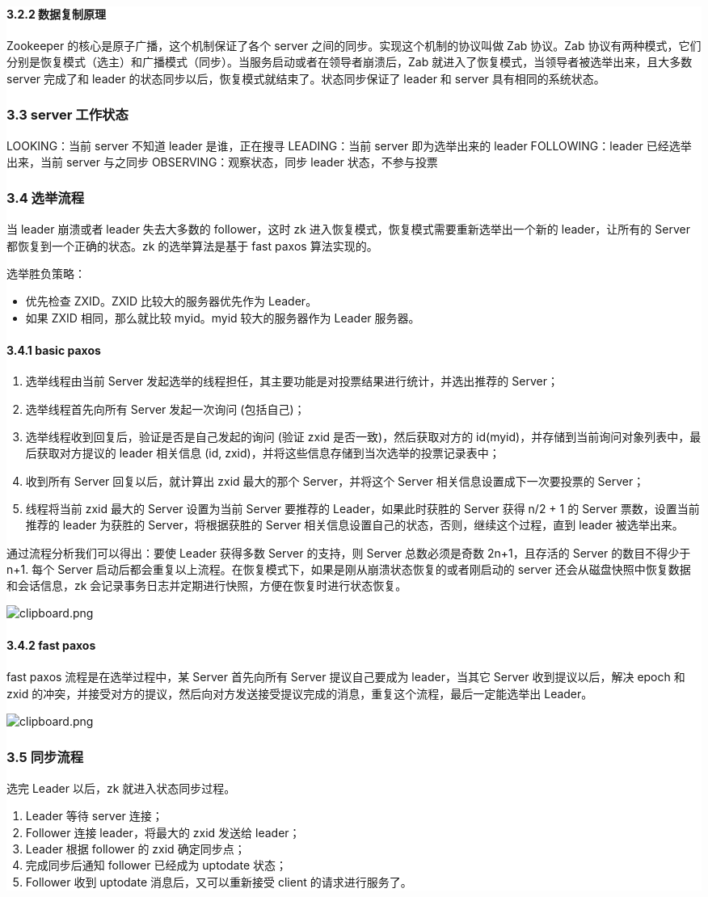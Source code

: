 #### 3.2.2 数据复制原理

Zookeeper 的核心是原子广播，这个机制保证了各个 server 之间的同步。实现这个机制的协议叫做 Zab 协议。Zab 协议有两种模式，它们分别是恢复模式（选主）和广播模式（同步）。当服务启动或者在领导者崩溃后，Zab 就进入了恢复模式，当领导者被选举出来，且大多数 server 完成了和 leader 的状态同步以后，恢复模式就结束了。状态同步保证了 leader 和 server 具有相同的系统状态。

### 3.3 server 工作状态

LOOKING：当前 server 不知道 leader 是谁，正在搜寻
LEADING：当前 server 即为选举出来的 leader
FOLLOWING：leader 已经选举出来，当前 server 与之同步
OBSERVING：观察状态，同步 leader 状态，不参与投票

### 3.4 选举流程

当 leader 崩溃或者 leader 失去大多数的 follower，这时 zk 进入恢复模式，恢复模式需要重新选举出一个新的 leader，让所有的 Server 都恢复到一个正确的状态。zk 的选举算法是基于 fast paxos 算法实现的。

选举胜负策略：

- 优先检查 ZXID。ZXID 比较大的服务器优先作为 Leader。
- 如果 ZXID 相同，那么就比较 myid。myid 较大的服务器作为 Leader 服务器。

#### 3.4.1 basic paxos

1. 选举线程由当前 Server 发起选举的线程担任，其主要功能是对投票结果进行统计，并选出推荐的 Server；

2. 选举线程首先向所有 Server 发起一次询问 (包括自己)；

3. 选举线程收到回复后，验证是否是自己发起的询问 (验证 zxid 是否一致)，然后获取对方的 id(myid)，并存储到当前询问对象列表中，最后获取对方提议的 leader 相关信息 (id, zxid)，并将这些信息存储到当次选举的投票记录表中；

4. 收到所有 Server 回复以后，就计算出 zxid 最大的那个 Server，并将这个 Server 相关信息设置成下一次要投票的 Server；

5. 线程将当前 zxid 最大的 Server 设置为当前 Server 要推荐的 Leader，如果此时获胜的 Server 获得 n/2 + 1 的 Server 票数，设置当前推荐的 leader 为获胜的 Server，将根据获胜的 Server 相关信息设置自己的状态，否则，继续这个过程，直到 leader 被选举出来。 

通过流程分析我们可以得出：要使 Leader 获得多数 Server 的支持，则 Server 总数必须是奇数 2n+1，且存活的 Server 的数目不得少于 n+1. 每个 Server 启动后都会重复以上流程。在恢复模式下，如果是刚从崩溃状态恢复的或者刚启动的 server 还会从磁盘快照中恢复数据和会话信息，zk 会记录事务日志并定期进行快照，方便在恢复时进行状态恢复。

<img src="https://segmentfault.com/img/bV8XeP?w=357&h=791" alt="clipboard.png" style="zoom:100%;" />

#### 3.4.2 fast paxos

fast paxos 流程是在选举过程中，某 Server 首先向所有 Server 提议自己要成为 leader，当其它 Server 收到提议以后，解决 epoch 和 zxid 的冲突，并接受对方的提议，然后向对方发送接受提议完成的消息，重复这个流程，最后一定能选举出 Leader。

<img src="https://segmentfault.com/img/bV8XeR?w=533&h=451" alt="clipboard.png" style="zoom:100%;" />

### 3.5 同步流程

选完 Leader 以后，zk 就进入状态同步过程。

1. Leader 等待 server 连接；
2. Follower 连接 leader，将最大的 zxid 发送给 leader；
3. Leader 根据 follower 的 zxid 确定同步点；
4. 完成同步后通知 follower 已经成为 uptodate 状态；
5. Follower 收到 uptodate 消息后，又可以重新接受 client 的请求进行服务了。
